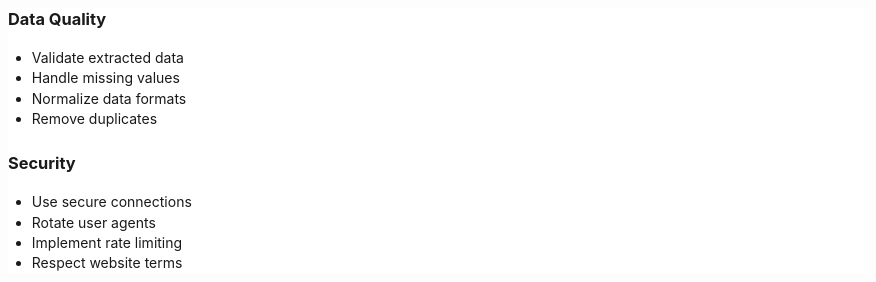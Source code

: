 ### Data Quality
- Validate extracted data
- Handle missing values
- Normalize data formats
- Remove duplicates

### Security
- Use secure connections
- Rotate user agents
- Implement rate limiting
- Respect website terms

